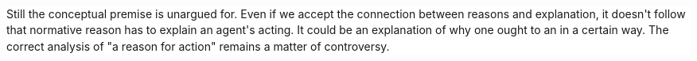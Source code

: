 Still the conceptual premise is unargued for.
Even if we accept the connection between reasons and explanation, it doesn't follow that normative reason has to explain an agent's acting.
It could be an explanation of why one ought to an in a certain way.
The correct analysis of "a reason for action" remains a matter of controversy.